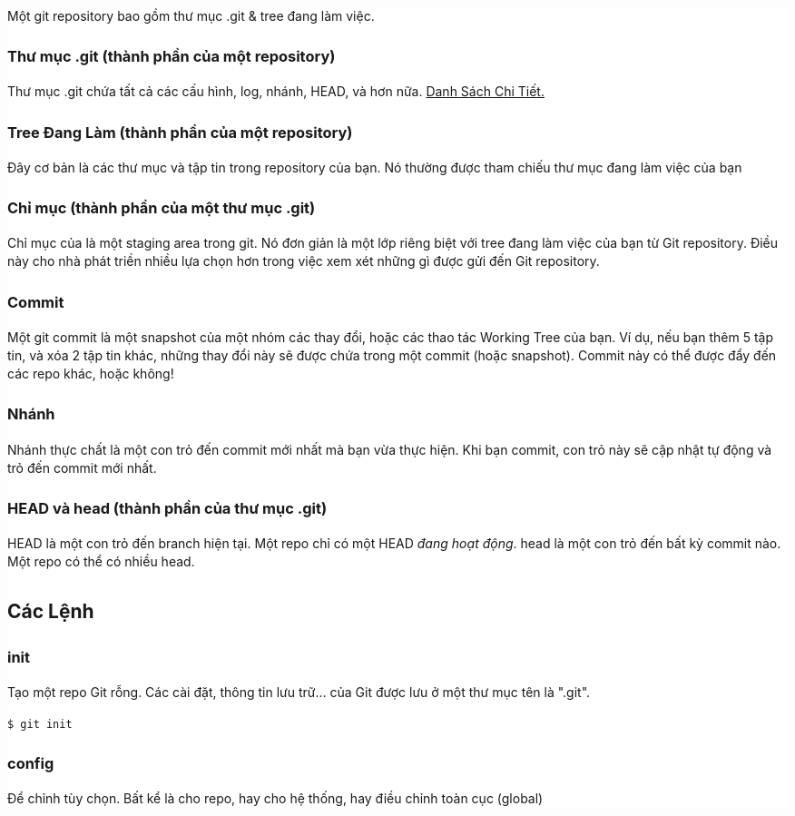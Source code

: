 Một git repository bao gồm thư mục .git & tree đang làm việc.

### Thư mục .git (thành phần của một repository)

Thư mục .git chứa tất cả các cấu hình, log, nhánh, HEAD, và hơn nữa.
[Danh Sách Chi Tiết.](https://gitready.com/advanced/2009/03/23/whats-inside-your-git-directory.html)

### Tree Đang Làm (thành phần của một repository)

Đây cơ bản là các thư mục và tập tin trong repository của bạn. Nó thường được tham chiếu
thư mục đang làm việc của bạn

### Chỉ mục (thành phần của một thư mục .git)

Chỉ mục của là một staging area trong git. Nó đơn giản là một lớp riêng biệt với tree đang làm việc của bạn
từ Git repository. Điều này cho nhà phát triền nhiều lựa chọn hơn trong việc xem xét những gì được gửi đến Git
repository.

### Commit

Một git commit là một snapshot của một nhóm các thay đổi, hoặc các thao tác Working Tree của bạn.
Ví dụ, nếu bạn thêm 5 tập tin, và xóa 2 tập tin khác, những thay đổi này sẽ được chứa trong
một commit (hoặc snapshot). Commit này có thể được đẩy đến các repo khác, hoặc không!

### Nhánh

Nhánh thực chất là một con trỏ đến commit mới nhất mà bạn vừa thực hiện. Khi bạn commit,
con trỏ này sẽ cập nhật tự động và trỏ đến commit mới nhất.

### HEAD và head (thành phần của thư mục .git)

HEAD là một con trỏ đến branch hiện tại. Một repo chỉ có một HEAD *đang hoạt động*.
head là một con trỏ đến bất kỳ commit nào. Một repo có thể có nhiều head.

## Các Lệnh


### init

Tạo một repo Git rỗng. Các cài đặt, thông tin lưu trữ... của Git
được lưu ở một thư mục tên là ".git".

```bash
$ git init
```

### config

Để chỉnh tùy chọn. Bất kể là cho repo, hay cho hệ thống, hay điều chỉnh
toàn cục (global)
